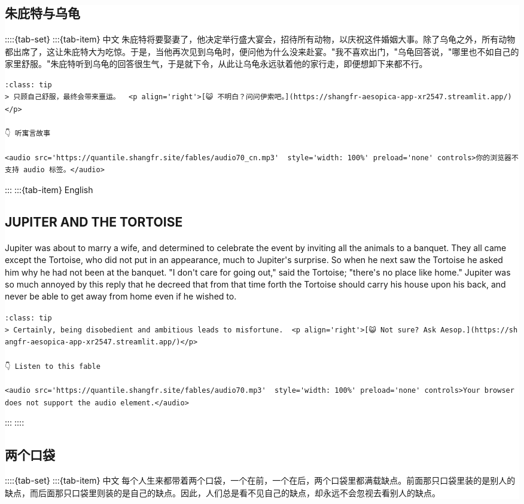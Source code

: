 ## 朱庇特与乌龟


::::{tab-set}
:::{tab-item} 中文
朱庇特将要娶妻了，他决定举行盛大宴会，招待所有动物，以庆祝这件婚姻大事。除了乌龟之外，所有动物都出席了，这让朱庇特大为吃惊。于是，当他再次见到乌龟时，便问他为什么没来赴宴。"我不喜欢出门，"乌龟回答说，"哪里也不如自己的家里舒服。"朱庇特听到乌龟的回答很生气，于是就下令，从此让乌龟永远驮着他的家行走，即便想卸下来都不行。

```{admonition} **寓意**
:class: tip
> 只顾自己舒服，最终会带来噩运。  <p align='right'>[😺 不明白？问问伊索吧。](https://shangfr-aesopica-app-xr2547.streamlit.app/)</p>

👇 听寓言故事

<audio src='https://quantile.shangfr.site/fables/audio70_cn.mp3'  style='width: 100%' preload='none' controls>你的浏览器不支持 audio 标签。</audio>

```

 
:::
:::{tab-item} English
## JUPITER AND THE TORTOISE

Jupiter was about to marry a wife, and determined to celebrate the event by inviting all the animals to a banquet. They all came except the Tortoise, who did not put in an appearance, much to Jupiter's surprise. So when he next saw the Tortoise he asked him why he had not been at the banquet. "I don't care for going out," said the Tortoise; "there's no place like home." Jupiter was so much annoyed by this reply that he decreed that from that time forth the Tortoise should carry his house upon his back, and never be able to get away from home even if he wished to.

```{admonition} **Moral**
:class: tip
> Certainly, being disobedient and ambitious leads to misfortune.  <p align='right'>[😺 Not sure? Ask Aesop.](https://shangfr-aesopica-app-xr2547.streamlit.app/)</p>

👇 Listen to this fable

<audio src='https://quantile.shangfr.site/fables/audio70.mp3'  style='width: 100%' preload='none' controls>Your browser does not support the audio element.</audio>

```

 
:::
::::
    
## 两个口袋


::::{tab-set}
:::{tab-item} 中文
每个人生来都带着两个口袋，一个在前，一个在后，两个口袋里都满载缺点。前面那只口袋里装的是别人的缺点，而后面那只口袋里则装的是自己的缺点。因此，人们总是看不见自己的缺点，却永远不会忽视去看别人的缺点。
